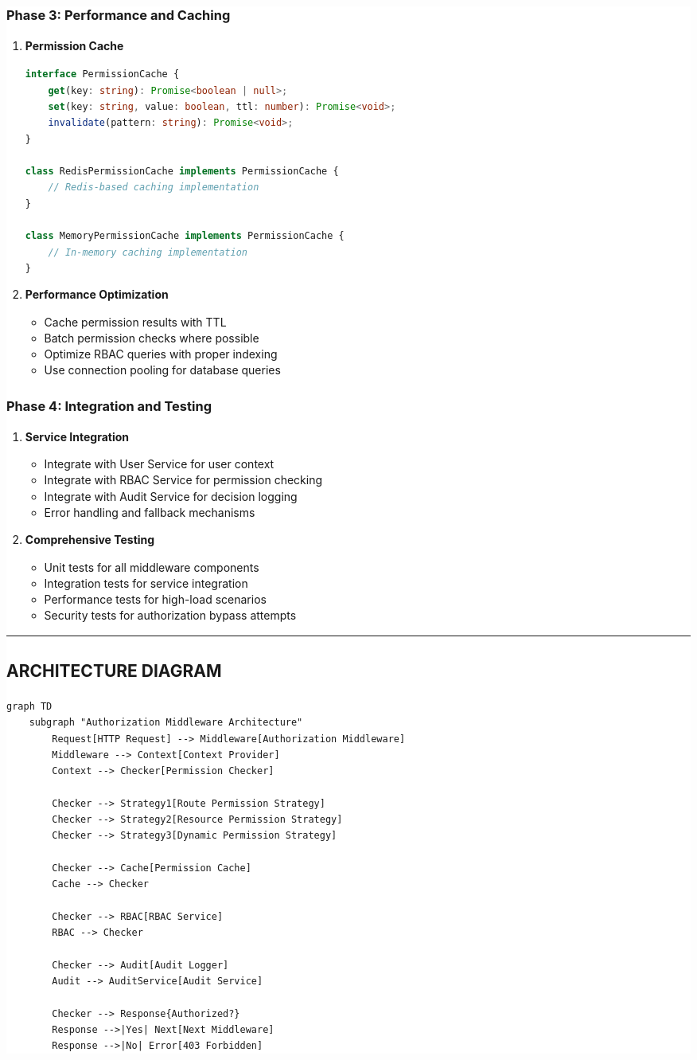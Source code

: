 ### Phase 3: Performance and Caching
1. **Permission Cache**
   ```typescript
   interface PermissionCache {
       get(key: string): Promise<boolean | null>;
       set(key: string, value: boolean, ttl: number): Promise<void>;
       invalidate(pattern: string): Promise<void>;
   }

   class RedisPermissionCache implements PermissionCache {
       // Redis-based caching implementation
   }

   class MemoryPermissionCache implements PermissionCache {
       // In-memory caching implementation
   }
   ```

2. **Performance Optimization**
   - Cache permission results with TTL
   - Batch permission checks where possible
   - Optimize RBAC queries with proper indexing
   - Use connection pooling for database queries

### Phase 4: Integration and Testing
1. **Service Integration**
   - Integrate with User Service for user context
   - Integrate with RBAC Service for permission checking
   - Integrate with Audit Service for decision logging
   - Error handling and fallback mechanisms

2. **Comprehensive Testing**
   - Unit tests for all middleware components
   - Integration tests for service integration
   - Performance tests for high-load scenarios
   - Security tests for authorization bypass attempts

---

## ARCHITECTURE DIAGRAM

```mermaid
graph TD
    subgraph "Authorization Middleware Architecture"
        Request[HTTP Request] --> Middleware[Authorization Middleware]
        Middleware --> Context[Context Provider]
        Context --> Checker[Permission Checker]
        
        Checker --> Strategy1[Route Permission Strategy]
        Checker --> Strategy2[Resource Permission Strategy]
        Checker --> Strategy3[Dynamic Permission Strategy]
        
        Checker --> Cache[Permission Cache]
        Cache --> Checker
        
        Checker --> RBAC[RBAC Service]
        RBAC --> Checker
        
        Checker --> Audit[Audit Logger]
        Audit --> AuditService[Audit Service]
        
        Checker --> Response{Authorized?}
        Response -->|Yes| Next[Next Middleware]
        Response -->|No| Error[403 Forbidden]
```